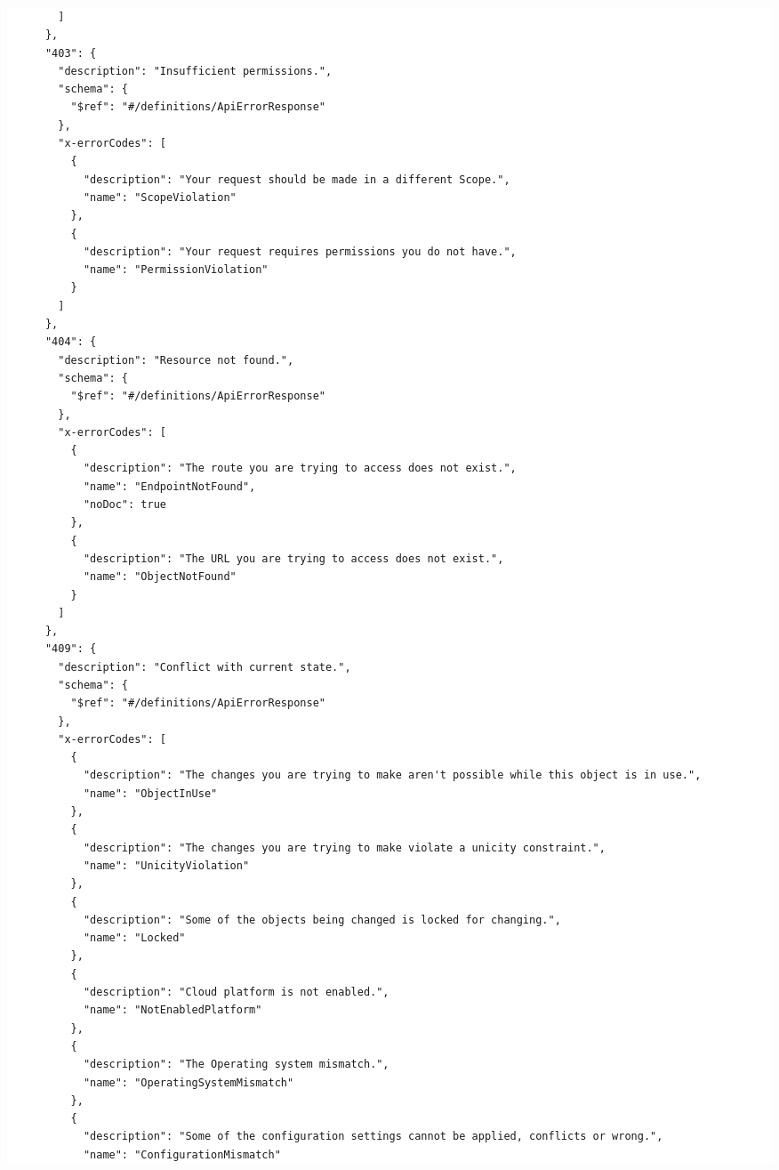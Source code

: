             ]
          }, 
          "403": {
            "description": "Insufficient permissions.", 
            "schema": {
              "$ref": "#/definitions/ApiErrorResponse"
            }, 
            "x-errorCodes": [
              {
                "description": "Your request should be made in a different Scope.", 
                "name": "ScopeViolation"
              }, 
              {
                "description": "Your request requires permissions you do not have.", 
                "name": "PermissionViolation"
              }
            ]
          }, 
          "404": {
            "description": "Resource not found.", 
            "schema": {
              "$ref": "#/definitions/ApiErrorResponse"
            }, 
            "x-errorCodes": [
              {
                "description": "The route you are trying to access does not exist.", 
                "name": "EndpointNotFound", 
                "noDoc": true
              }, 
              {
                "description": "The URL you are trying to access does not exist.", 
                "name": "ObjectNotFound"
              }
            ]
          }, 
          "409": {
            "description": "Conflict with current state.", 
            "schema": {
              "$ref": "#/definitions/ApiErrorResponse"
            }, 
            "x-errorCodes": [
              {
                "description": "The changes you are trying to make aren't possible while this object is in use.", 
                "name": "ObjectInUse"
              }, 
              {
                "description": "The changes you are trying to make violate a unicity constraint.", 
                "name": "UnicityViolation"
              }, 
              {
                "description": "Some of the objects being changed is locked for changing.", 
                "name": "Locked"
              }, 
              {
                "description": "Cloud platform is not enabled.", 
                "name": "NotEnabledPlatform"
              }, 
              {
                "description": "The Operating system mismatch.", 
                "name": "OperatingSystemMismatch"
              }, 
              {
                "description": "Some of the configuration settings cannot be applied, conflicts or wrong.", 
                "name": "ConfigurationMismatch"